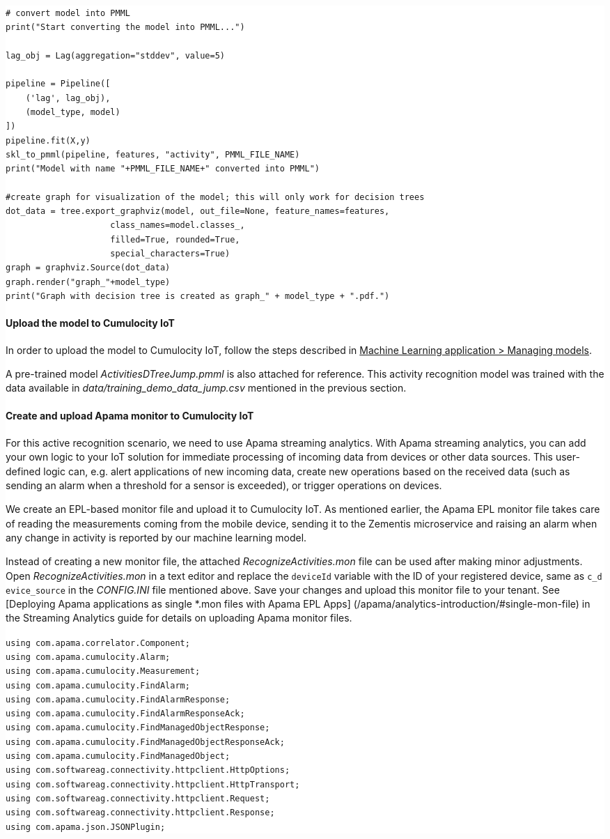 	# convert model into PMML
	print("Start converting the model into PMML...")
	
	lag_obj = Lag(aggregation="stddev", value=5)
	
	pipeline = Pipeline([
		('lag', lag_obj),
	    (model_type, model)
	])
	pipeline.fit(X,y)
	skl_to_pmml(pipeline, features, "activity", PMML_FILE_NAME)
	print("Model with name "+PMML_FILE_NAME+" converted into PMML")
	 
	#create graph for visualization of the model; this will only work for decision trees
	dot_data = tree.export_graphviz(model, out_file=None, feature_names=features,
	                     class_names=model.classes_,
	                     filled=True, rounded=True, 
	                     special_characters=True) 
	graph = graphviz.Source(dot_data)
	graph.render("graph_"+model_type)
	print("Graph with decision tree is created as graph_" + model_type + ".pdf.")	

#### Upload the model to Cumulocity IoT

In order to upload the model to Cumulocity IoT, follow the steps described in [Machine Learning application > Managing models](/machine-learning/web-app/#managing-models).

A pre-trained model *ActivitiesDTreeJump.pmml* is also attached for reference. This activity recognition model was trained with the data available in *data/training_demo_data_jump.csv* mentioned in the previous section.

#### Create and upload Apama monitor to Cumulocity IoT

For this active recognition scenario, we need to use Apama streaming analytics. With Apama streaming analytics, you can add your own logic to your IoT solution for immediate processing of incoming data from devices or other data sources. This user-defined logic can, e.g. alert applications of new incoming data, create new operations based on the received data (such as sending an alarm when a threshold for a sensor is exceeded), or trigger operations on devices.

We create an EPL-based monitor file and upload it to Cumulocity IoT. As mentioned earlier, the Apama EPL monitor file takes care of reading the measurements coming from the mobile device, sending it to the Zementis microservice and raising an alarm when any change in activity is reported by our machine learning model.

Instead of creating a new monitor file, the attached *RecognizeActivities.mon* file can be used after making minor adjustments. Open *RecognizeActivities.mon* in a text editor and replace the `deviceId` variable with the ID of your registered device, same as `c_device_source` in the *CONFIG.INI* file mentioned above. Save your changes and upload this monitor file to your tenant. See [Deploying Apama applications as single \*.mon files with Apama EPL Apps] (/apama/analytics-introduction/#single-mon-file) in the Streaming Analytics guide for details on uploading Apama monitor files.

	using com.apama.correlator.Component;
	using com.apama.cumulocity.Alarm;
	using com.apama.cumulocity.Measurement;
	using com.apama.cumulocity.FindAlarm;
	using com.apama.cumulocity.FindAlarmResponse;
	using com.apama.cumulocity.FindAlarmResponseAck;
	using com.apama.cumulocity.FindManagedObjectResponse;
	using com.apama.cumulocity.FindManagedObjectResponseAck;
	using com.apama.cumulocity.FindManagedObject;
	using com.softwareag.connectivity.httpclient.HttpOptions;
	using com.softwareag.connectivity.httpclient.HttpTransport;
	using com.softwareag.connectivity.httpclient.Request;
	using com.softwareag.connectivity.httpclient.Response;
	using com.apama.json.JSONPlugin;
	 